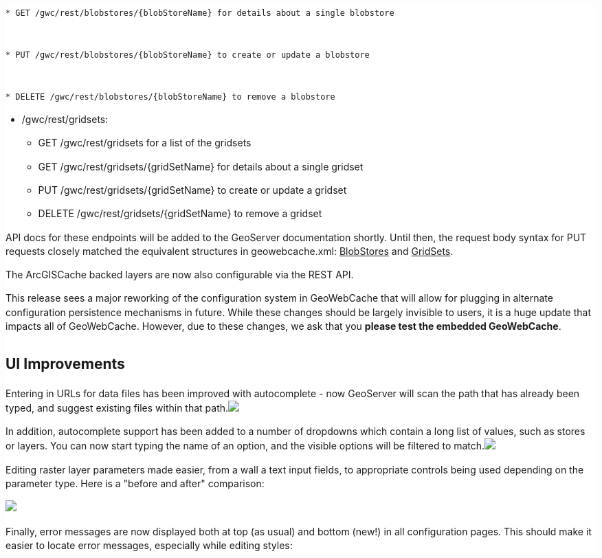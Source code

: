     * GET /gwc/rest/blobstores/{blobStoreName} for details about a single blobstore

 	
    * PUT /gwc/rest/blobstores/{blobStoreName} to create or update a blobstore

 	
    * DELETE /gwc/rest/blobstores/{blobStoreName} to remove a blobstore




 	
  * /gwc/rest/gridsets:

 	
    * GET /gwc/rest/gridsets for a list of the gridsets

 	
    * GET /gwc/rest/gridsets/{gridSetName} for details about a single gridset

 	
    * PUT /gwc/rest/gridsets/{gridSetName} to create or update a gridset

 	
    * DELETE /gwc/rest/gridsets/{gridSetName} to remove a gridset





API docs for these endpoints will be added to the GeoServer documentation shortly. Until then, the request body syntax for PUT requests closely matched the equivalent structures in geowebcache.xml: [BlobStores](http://geowebcache.org/docs/latest/configuration/storage.html#blobstore-configuration) and [GridSets](http://geowebcache.org/docs/latest/concepts/gridsets.html#corresponding-xml).

The ArcGISCache backed layers are now also configurable via the REST API.

This release sees a major reworking of the configuration system in GeoWebCache that will allow for plugging in alternate configuration persistence mechanisms in future. While these changes should be largely invisible to users, it is a huge update that impacts all of GeoWebCache. However, due to these changes, we ask that you **please test the embedded GeoWebCache**.


## UI Improvements


Entering in URLs for data files has been improved with autocomplete - now GeoServer will scan the path that has already been typed, and suggest existing files within that path.[![](http://blog.geoserver.org/wp-content/uploads/2018/02/34523743-0b6ba4b2-f099-11e7-99bd-1af27da0ddea.png)](http://blog.geoserver.org/wp-content/uploads/2018/02/34523743-0b6ba4b2-f099-11e7-99bd-1af27da0ddea.png)

In addition, autocomplete support has been added to a number of dropdowns which contain a long list of values, such as stores or layers. You can now start typing the name of an option, and the visible options will be filtered to match.[![](http://blog.geoserver.org/wp-content/uploads/2018/02/store_chooser.png)](http://blog.geoserver.org/wp-content/uploads/2018/02/store_chooser.png)

Editing raster layer parameters made easier, from a wall a text input fields, to appropriate controls being used depending on the parameter type. Here is a "before and after" comparison:

[![](http://blog.geoserver.org/wp-content/uploads/2018/02/coverageParams.png)](http://blog.geoserver.org/wp-content/uploads/2018/02/coverageParams.png)

Finally, error messages are now displayed both at top (as usual) and bottom (new!) in all configuration pages. This should make it easier to locate error messages, especially while editing styles:
